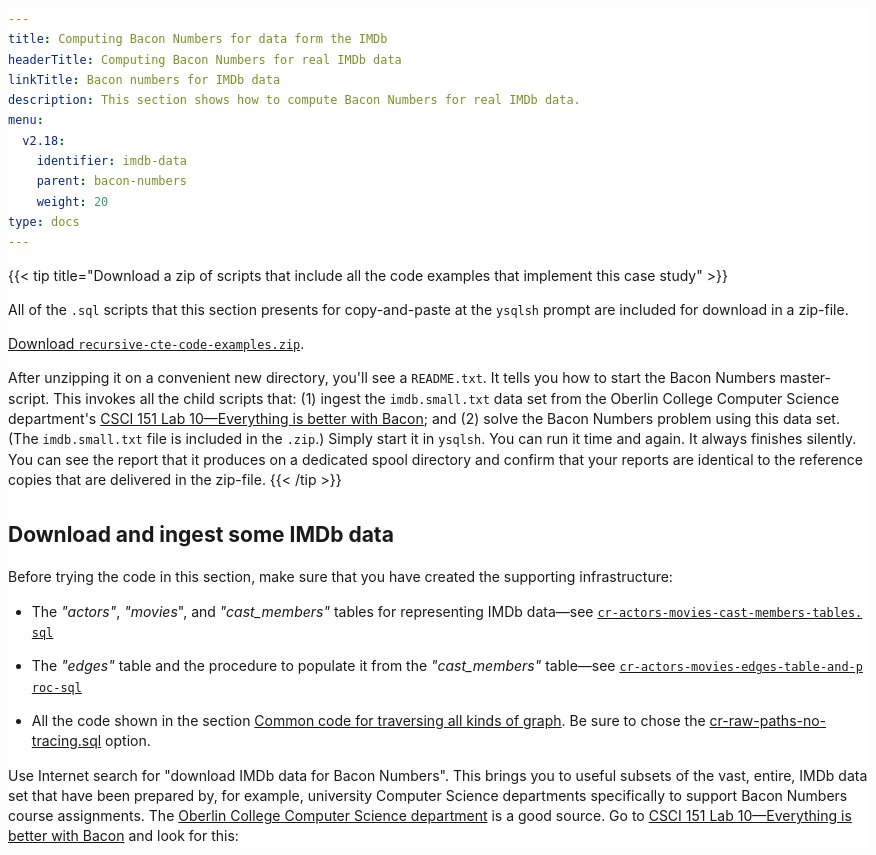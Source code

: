 ```yaml
---
title: Computing Bacon Numbers for data form the IMDb
headerTitle: Computing Bacon Numbers for real IMDb data
linkTitle: Bacon numbers for IMDb data
description: This section shows how to compute Bacon Numbers for real IMDb data.
menu:
  v2.18:
    identifier: imdb-data
    parent: bacon-numbers
    weight: 20
type: docs
---
```


{{< tip title="Download a zip of scripts that include all the code examples that implement this case study" >}}

All of the `.sql` scripts that this section presents for copy-and-paste at the `ysqlsh` prompt are included for download in a zip-file.

[Download `recursive-cte-code-examples.zip`](https://raw.githubusercontent.com/yugabyte/yugabyte-db/master/sample/recursive-cte-code-examples/recursive-cte-code-examples.zip).

After unzipping it on a convenient new directory, you'll see a `README.txt`.  It tells you how to start the Bacon Numbers master-script. This invokes all the child scripts that: (1) ingest the `imdb.small.txt` data set from the Oberlin College Computer Science department's [CSCI 151 Lab 10—Everything is better with Bacon](https://www.cs.oberlin.edu/~rhoyle/16f-cs151/lab10/index.html); and (2) solve the Bacon Numbers problem using this data set. (The `imdb.small.txt` file is included in the `.zip`.) Simply start it in `ysqlsh`. You can run it time and again. It always finishes silently. You can see the report that it produces on a dedicated spool directory and confirm that your reports are identical to the reference copies that are delivered in the zip-file.
{{< /tip >}}

## Download and ingest some IMDb data

Before trying the code in this section, make sure that you have created the supporting infrastructure:

- The _"actors"_, _"movies_", and _"cast_members"_ tables for representing IMDb data—see [`cr-actors-movies-cast-members-tables.sql`](../../bacon-numbers#cr-actors-movies-cast-members-tables-sql)

- The _"edges"_ table and the procedure to populate it from the _"cast_members"_ table—see [`cr-actors-movies-edges-table-and-proc-sql`](../../bacon-numbers#cr-actors-movies-edges-table-and-proc-sql)

- All the code shown in the section [Common code for traversing all kinds of graph](../../traversing-general-graphs/common-code/). Be sure to chose the [cr-raw-paths-no-tracing.sql](../../traversing-general-graphs/common-code#cr-raw-paths-no-tracing-sql) option.

Use Internet search for "download IMDb data for Bacon Numbers". This brings you to useful subsets of the vast, entire, IMDb data set that have been prepared by, for example, university Computer Science departments specifically to support Bacon Numbers course assignments. The [Oberlin College Computer Science department](https://www.cs.oberlin.edu/) is a good source. Go to [CSCI 151 Lab 10—Everything is better with Bacon](https://www.cs.oberlin.edu/~rhoyle/16f-cs151/lab10/index.html) and look for this:
